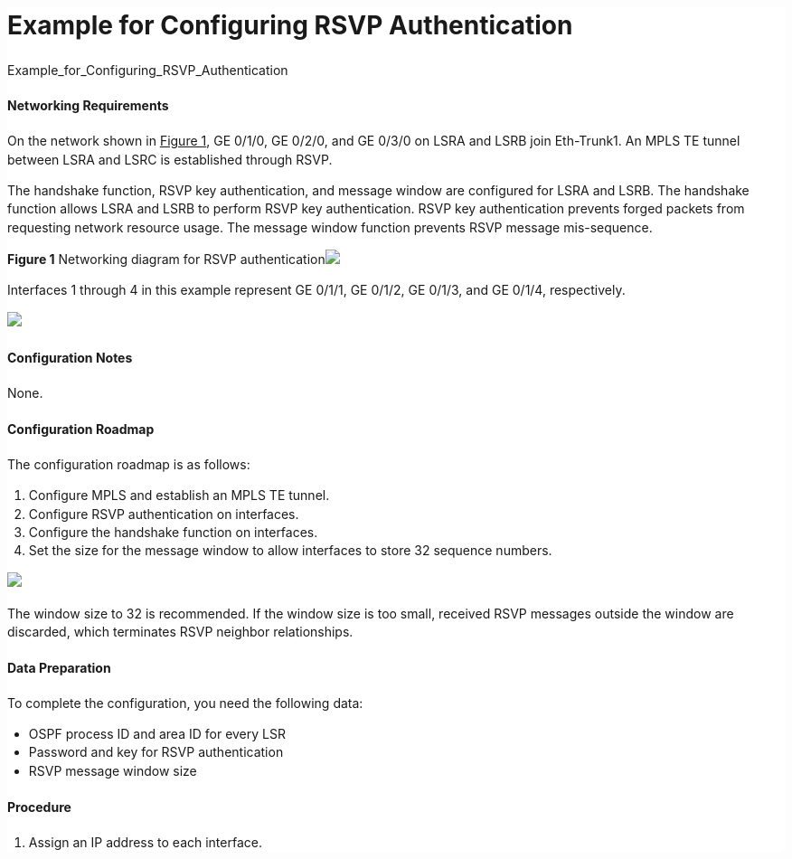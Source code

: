Example for Configuring RSVP Authentication
===========================================

Example_for_Configuring_RSVP_Authentication

#### Networking Requirements

On the network shown in [Figure 1](#EN-US_TASK_0172368321__fig_dc_vrp_te-p2p_cfg_009901), GE 0/1/0, GE 0/2/0, and GE 0/3/0 on LSRA and LSRB join Eth-Trunk1. An MPLS TE tunnel between LSRA and LSRC is established through RSVP.

The handshake function, RSVP key authentication, and message window are configured for LSRA and LSRB. The handshake function allows LSRA and LSRB to perform RSVP key authentication. RSVP key authentication prevents forged packets from requesting network resource usage. The message window function prevents RSVP message mis-sequence.

**Figure 1** Networking diagram for RSVP authentication![](../../../../public_sys-resources/note_3.0-en-us.png) 

Interfaces 1 through 4 in this example represent GE 0/1/1, GE 0/1/2, GE 0/1/3, and GE 0/1/4, respectively.


  
![](images/fig_dc_vrp_te-p2p_cfg_009901.png)

#### Configuration Notes

None.


#### Configuration Roadmap

The configuration roadmap is as follows:

1. Configure MPLS and establish an MPLS TE tunnel.
2. Configure RSVP authentication on interfaces.
3. Configure the handshake function on interfaces.
4. Set the size for the message window to allow interfaces to store 32 sequence numbers.

![](../../../../public_sys-resources/note_3.0-en-us.png) 

The window size to 32 is recommended. If the window size is too small, received RSVP messages outside the window are discarded, which terminates RSVP neighbor relationships.



#### Data Preparation

To complete the configuration, you need the following data:

* OSPF process ID and area ID for every LSR
* Password and key for RSVP authentication
* RSVP message window size

#### Procedure

1. Assign an IP address to each interface.
   